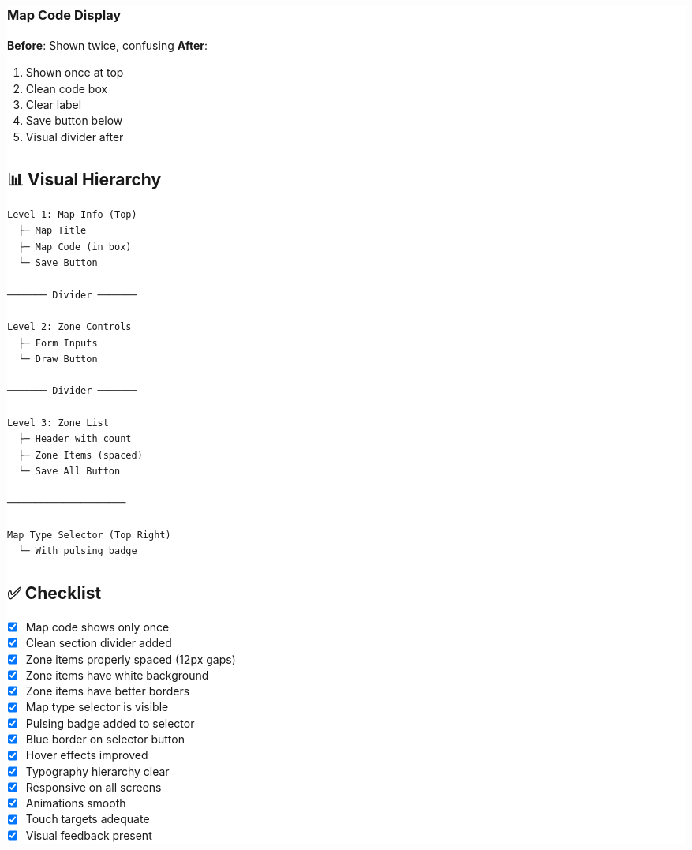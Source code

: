 ### Map Code Display
**Before**: Shown twice, confusing
**After**:
1. Shown once at top
2. Clean code box
3. Clear label
4. Save button below
5. Visual divider after

## 📊 Visual Hierarchy

```
Level 1: Map Info (Top)
  ├─ Map Title
  ├─ Map Code (in box)
  └─ Save Button

─────── Divider ───────

Level 2: Zone Controls
  ├─ Form Inputs
  └─ Draw Button

─────── Divider ───────

Level 3: Zone List
  ├─ Header with count
  ├─ Zone Items (spaced)
  └─ Save All Button

─────────────────────

Map Type Selector (Top Right)
  └─ With pulsing badge
```

## ✅ Checklist

- [x] Map code shows only once
- [x] Clean section divider added
- [x] Zone items properly spaced (12px gaps)
- [x] Zone items have white background
- [x] Zone items have better borders
- [x] Map type selector is visible
- [x] Pulsing badge added to selector
- [x] Blue border on selector button
- [x] Hover effects improved
- [x] Typography hierarchy clear
- [x] Responsive on all screens
- [x] Animations smooth
- [x] Touch targets adequate
- [x] Visual feedback present
